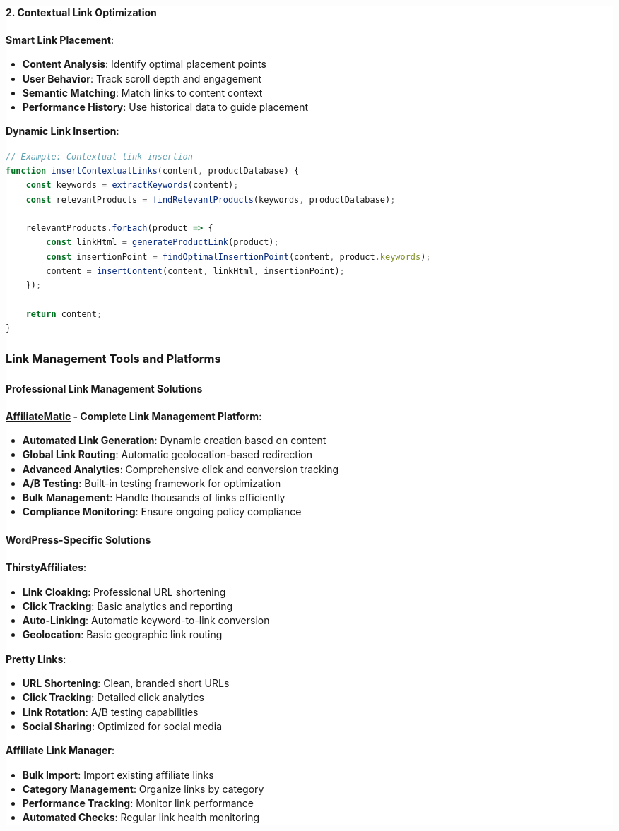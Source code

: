 #### 2. Contextual Link Optimization

**Smart Link Placement**:
- **Content Analysis**: Identify optimal placement points
- **User Behavior**: Track scroll depth and engagement
- **Semantic Matching**: Match links to content context
- **Performance History**: Use historical data to guide placement

**Dynamic Link Insertion**:
```javascript
// Example: Contextual link insertion
function insertContextualLinks(content, productDatabase) {
    const keywords = extractKeywords(content);
    const relevantProducts = findRelevantProducts(keywords, productDatabase);
    
    relevantProducts.forEach(product => {
        const linkHtml = generateProductLink(product);
        const insertionPoint = findOptimalInsertionPoint(content, product.keywords);
        content = insertContent(content, linkHtml, insertionPoint);
    });
    
    return content;
}
```

### Link Management Tools and Platforms

#### Professional Link Management Solutions

**[AffiliateMatic](https://affiliatematic.com) - Complete Link Management Platform**:
- **Automated Link Generation**: Dynamic creation based on content
- **Global Link Routing**: Automatic geolocation-based redirection
- **Advanced Analytics**: Comprehensive click and conversion tracking
- **A/B Testing**: Built-in testing framework for optimization
- **Bulk Management**: Handle thousands of links efficiently
- **Compliance Monitoring**: Ensure ongoing policy compliance

#### WordPress-Specific Solutions

**ThirstyAffiliates**:
- **Link Cloaking**: Professional URL shortening
- **Click Tracking**: Basic analytics and reporting
- **Auto-Linking**: Automatic keyword-to-link conversion
- **Geolocation**: Basic geographic link routing

**Pretty Links**:
- **URL Shortening**: Clean, branded short URLs
- **Click Tracking**: Detailed click analytics
- **Link Rotation**: A/B testing capabilities
- **Social Sharing**: Optimized for social media

**Affiliate Link Manager**:
- **Bulk Import**: Import existing affiliate links
- **Category Management**: Organize links by category
- **Performance Tracking**: Monitor link performance
- **Automated Checks**: Regular link health monitoring
